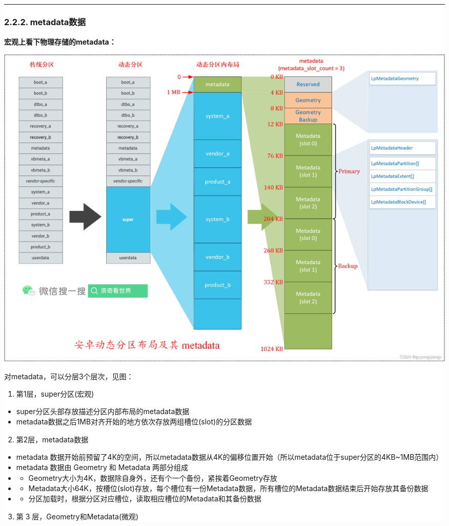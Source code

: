 ***

### 2.2.2. metadata数据

**宏观上看下物理存储的metadata：**

![](../../assets/post/2022/2022-08-08-android-dynamicPartitions_1/metadata数据布局.png)

对metadata，可以分层3个层次，见图：

1. 第1层，super分区(宏观)

+ super分区头部存放描述分区内部布局的metadata数据
+ metadata数据之后1MB对齐开始的地方依次存放两组槽位(slot)的分区数据

2. 第2层，metadata数据

+ metadata 数据开始前预留了4K的空间，所以metadata数据从4K的偏移位置开始（所以metadata位于super分区的4KB~1MB范围内）
+ metadata 数据由 Geometry 和 Metadata 两部分组成
+ + Geometry大小为4K，数据除自身外，还有个一个备份，紧挨着Geometry存放
+ + Metadata大小64K，按槽位(slot)存放，每个槽位有一份Metadata数据，所有槽位的Metadata数据结束后开始存放其备份数据
+ + 分区加载时，根据分区对应槽位，读取相应槽位的Metadata和其备份数据

3. 第 3 层，Geometry和Metadata(微观)
